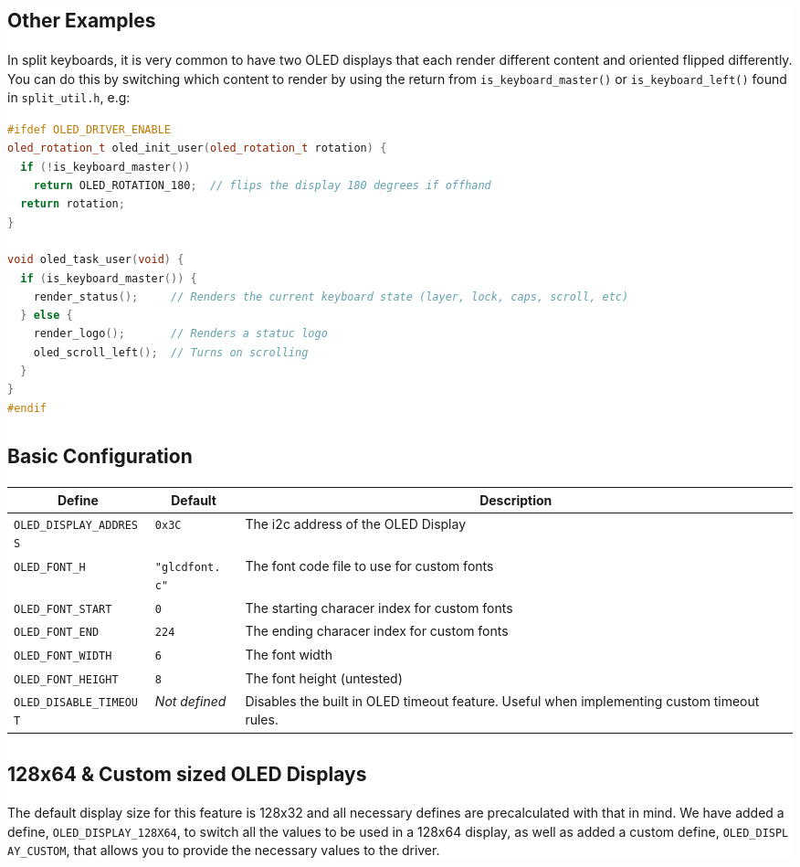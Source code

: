
## Other Examples

In split keyboards, it is very common to have two OLED displays that each render different content and oriented flipped differently. You can do this by switching which content to render by using the return from `is_keyboard_master()` or `is_keyboard_left()` found in `split_util.h`, e.g:

```C++
#ifdef OLED_DRIVER_ENABLE
oled_rotation_t oled_init_user(oled_rotation_t rotation) {
  if (!is_keyboard_master())
    return OLED_ROTATION_180;  // flips the display 180 degrees if offhand
  return rotation;
}

void oled_task_user(void) {
  if (is_keyboard_master()) {
    render_status();     // Renders the current keyboard state (layer, lock, caps, scroll, etc)
  } else {
    render_logo();       // Renders a statuc logo
    oled_scroll_left();  // Turns on scrolling
  }
}
#endif
```


 ## Basic Configuration

|Define                 |Default        |Description                                     |
|-----------------------|---------------|------------------------------------------------|
|`OLED_DISPLAY_ADDRESS` |`0x3C`         |The i2c address of the OLED Display             |
|`OLED_FONT_H`          |`"glcdfont.c"` |The font code file to use for custom fonts      |
|`OLED_FONT_START`      |`0`            |The starting characer index for custom fonts    |
|`OLED_FONT_END`        |`224`          |The ending characer index for custom fonts      |
|`OLED_FONT_WIDTH`      |`6`            |The font width                                  |
|`OLED_FONT_HEIGHT`     |`8`            |The font height (untested)                      |
|`OLED_DISABLE_TIMEOUT` |*Not defined*  |Disables the built in OLED timeout feature. Useful when implementing custom timeout rules.|



 ## 128x64 & Custom sized OLED Displays

 The default display size for this feature is 128x32 and all necessary defines are precalculated with that in mind. We have added a define, `OLED_DISPLAY_128X64`, to switch all the values to be used in a 128x64 display, as well as added a custom define, `OLED_DISPLAY_CUSTOM`, that allows you to provide the necessary values to the driver.
